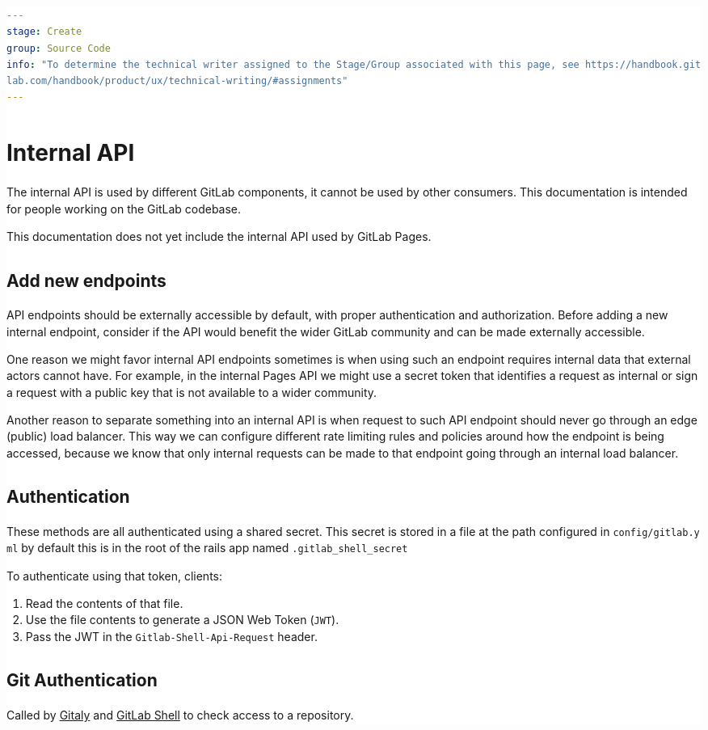 ```yaml
---
stage: Create
group: Source Code
info: "To determine the technical writer assigned to the Stage/Group associated with this page, see https://handbook.gitlab.com/handbook/product/ux/technical-writing/#assignments"
---
```


# Internal API

The internal API is used by different GitLab components, it cannot be
used by other consumers. This documentation is intended for people
working on the GitLab codebase.

This documentation does not yet include the internal API used by
GitLab Pages.

## Add new endpoints

API endpoints should be externally accessible by default, with proper authentication and authorization.
Before adding a new internal endpoint, consider if the API would benefit the wider GitLab community and can be made externally accessible.

One reason we might favor internal API endpoints sometimes is when using such an endpoint requires
internal data that external actors cannot have. For example, in the internal Pages API we might use
a secret token that identifies a request as internal or sign a request with a public key that is
not available to a wider community.

Another reason to separate something into an internal API is when request to such API endpoint
should never go through an edge (public) load balancer. This way we can configure different rate
limiting rules and policies around how the endpoint is being accessed, because we know that only
internal requests can be made to that endpoint going through an internal load balancer.

## Authentication

These methods are all authenticated using a shared secret. This secret
is stored in a file at the path configured in `config/gitlab.yml` by
default this is in the root of the rails app named
`.gitlab_shell_secret`

To authenticate using that token, clients:

1. Read the contents of that file.
1. Use the file contents to generate a JSON Web Token (`JWT`).
1. Pass the JWT in the `Gitlab-Shell-Api-Request` header.

## Git Authentication

Called by [Gitaly](https://gitlab.com/gitlab-org/gitaly) and
[GitLab Shell](https://gitlab.com/gitlab-org/gitlab-shell) to check access to a
repository.
